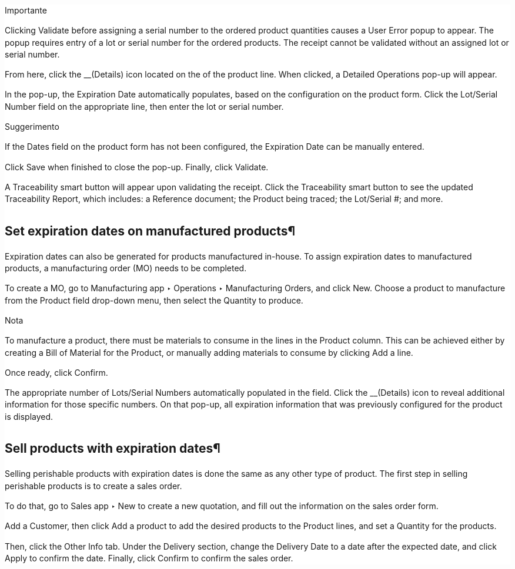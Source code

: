 Importante

Clicking Validate before assigning a serial number to the ordered product quantities causes a User Error popup to appear. The popup requires entry of a lot or serial number for the ordered products. The receipt cannot be validated without an assigned lot or serial number.

From here, click the __(Details) icon located on the of the product line. When clicked, a Detailed Operations pop-up will appear.

In the pop-up, the Expiration Date automatically populates, based on the configuration on the product form. Click the Lot/Serial Number field on the appropriate line, then enter the lot or serial number.

Suggerimento

If the Dates field on the product form has not been configured, the Expiration Date can be manually entered.

Click Save when finished to close the pop-up. Finally, click Validate.

A Traceability smart button will appear upon validating the receipt. Click the Traceability smart button to see the updated Traceability Report, which includes: a Reference document; the Product being traced; the Lot/Serial #; and more.

## Set expiration dates on manufactured products¶

Expiration dates can also be generated for products manufactured in-house. To assign expiration dates to manufactured products, a manufacturing order (MO) needs to be completed.

To create a MO, go to Manufacturing app ‣ Operations ‣ Manufacturing Orders, and click New. Choose a product to manufacture from the Product field drop-down menu, then select the Quantity to produce.

Nota

To manufacture a product, there must be materials to consume in the lines in the Product column. This can be achieved either by creating a Bill of Material for the Product, or manually adding materials to consume by clicking Add a line.

Once ready, click Confirm.

The appropriate number of Lots/Serial Numbers automatically populated in the field. Click the __(Details) icon to reveal additional information for those specific numbers. On that pop-up, all expiration information that was previously configured for the product is displayed.

## Sell products with expiration dates¶

Selling perishable products with expiration dates is done the same as any other type of product. The first step in selling perishable products is to create a sales order.

To do that, go to Sales app ‣ New to create a new quotation, and fill out the information on the sales order form.

Add a Customer, then click Add a product to add the desired products to the Product lines, and set a Quantity for the products.

Then, click the Other Info tab. Under the Delivery section, change the Delivery Date to a date after the expected date, and click Apply to confirm the date. Finally, click Confirm to confirm the sales order.
